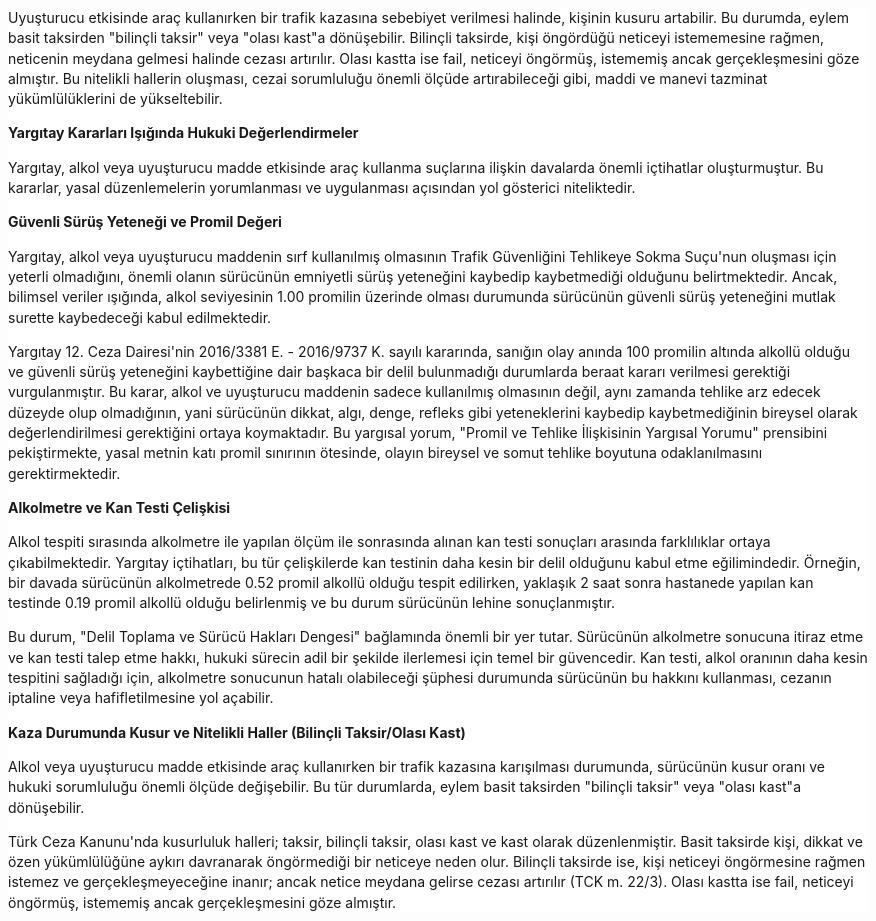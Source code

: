 Uyuşturucu etkisinde araç kullanırken bir trafik kazasına sebebiyet verilmesi halinde, kişinin kusuru artabilir. Bu durumda, eylem basit taksirden "bilinçli taksir" veya "olası kast"a dönüşebilir. Bilinçli taksirde, kişi öngördüğü neticeyi istememesine rağmen, neticenin meydana gelmesi halinde cezası artırılır. Olası kastta ise fail, neticeyi öngörmüş, istememiş ancak gerçekleşmesini göze almıştır. Bu nitelikli hallerin oluşması, cezai sorumluluğu önemli ölçüde artırabileceği gibi, maddi ve manevi tazminat yükümlülüklerini de yükseltebilir.

**Yargıtay Kararları Işığında Hukuki Değerlendirmeler**

Yargıtay, alkol veya uyuşturucu madde etkisinde araç kullanma suçlarına ilişkin davalarda önemli içtihatlar oluşturmuştur. Bu kararlar, yasal düzenlemelerin yorumlanması ve uygulanması açısından yol gösterici niteliktedir.

**Güvenli Sürüş Yeteneği ve Promil Değeri**

Yargıtay, alkol veya uyuşturucu maddenin sırf kullanılmış olmasının Trafik Güvenliğini Tehlikeye Sokma Suçu'nun oluşması için yeterli olmadığını, önemli olanın sürücünün emniyetli sürüş yeteneğini kaybedip kaybetmediği olduğunu belirtmektedir. Ancak, bilimsel veriler ışığında, alkol seviyesinin 1.00 promilin üzerinde olması durumunda sürücünün güvenli sürüş yeteneğini mutlak surette kaybedeceği kabul edilmektedir.

Yargıtay 12\. Ceza Dairesi'nin 2016/3381 E. \- 2016/9737 K. sayılı kararında, sanığın olay anında 100 promilin altında alkollü olduğu ve güvenli sürüş yeteneğini kaybettiğine dair başkaca bir delil bulunmadığı durumlarda beraat kararı verilmesi gerektiği vurgulanmıştır. Bu karar, alkol ve uyuşturucu maddenin sadece kullanılmış olmasının değil, aynı zamanda tehlike arz edecek düzeyde olup olmadığının, yani sürücünün dikkat, algı, denge, refleks gibi yeteneklerini kaybedip kaybetmediğinin bireysel olarak değerlendirilmesi gerektiğini ortaya koymaktadır. Bu yargısal yorum, "Promil ve Tehlike İlişkisinin Yargısal Yorumu" prensibini pekiştirmekte, yasal metnin katı promil sınırının ötesinde, olayın bireysel ve somut tehlike boyutuna odaklanılmasını gerektirmektedir.

**Alkolmetre ve Kan Testi Çelişkisi**

Alkol tespiti sırasında alkolmetre ile yapılan ölçüm ile sonrasında alınan kan testi sonuçları arasında farklılıklar ortaya çıkabilmektedir. Yargıtay içtihatları, bu tür çelişkilerde kan testinin daha kesin bir delil olduğunu kabul etme eğilimindedir. Örneğin, bir davada sürücünün alkolmetrede 0.52 promil alkollü olduğu tespit edilirken, yaklaşık 2 saat sonra hastanede yapılan kan testinde 0.19 promil alkollü olduğu belirlenmiş ve bu durum sürücünün lehine sonuçlanmıştır.

Bu durum, "Delil Toplama ve Sürücü Hakları Dengesi" bağlamında önemli bir yer tutar. Sürücünün alkolmetre sonucuna itiraz etme ve kan testi talep etme hakkı, hukuki sürecin adil bir şekilde ilerlemesi için temel bir güvencedir. Kan testi, alkol oranının daha kesin tespitini sağladığı için, alkolmetre sonucunun hatalı olabileceği şüphesi durumunda sürücünün bu hakkını kullanması, cezanın iptaline veya hafifletilmesine yol açabilir.

**Kaza Durumunda Kusur ve Nitelikli Haller (Bilinçli Taksir/Olası Kast)**

Alkol veya uyuşturucu madde etkisinde araç kullanırken bir trafik kazasına karışılması durumunda, sürücünün kusur oranı ve hukuki sorumluluğu önemli ölçüde değişebilir. Bu tür durumlarda, eylem basit taksirden "bilinçli taksir" veya "olası kast"a dönüşebilir.

Türk Ceza Kanunu'nda kusurluluk halleri; taksir, bilinçli taksir, olası kast ve kast olarak düzenlenmiştir. Basit taksirde kişi, dikkat ve özen yükümlülüğüne aykırı davranarak öngörmediği bir neticeye neden olur. Bilinçli taksirde ise, kişi neticeyi öngörmesine rağmen istemez ve gerçekleşmeyeceğine inanır; ancak netice meydana gelirse cezası artırılır (TCK m. 22/3). Olası kastta ise fail, neticeyi öngörmüş, istememiş ancak gerçekleşmesini göze almıştır.
